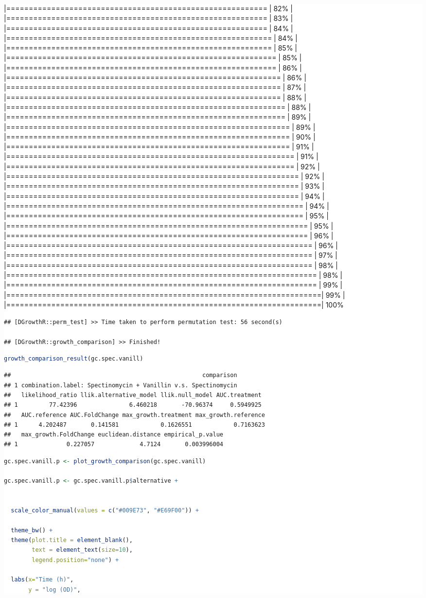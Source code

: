 |==========================================================            |  82%  |                                                                              |==========================================================            |  83%  |                                                                              |==========================================================            |  84%  |                                                                              |===========================================================           |  84%  |                                                                              |===========================================================           |  85%  |                                                                              |============================================================          |  85%  |                                                                              |============================================================          |  86%  |                                                                              |=============================================================         |  86%  |                                                                              |=============================================================         |  87%  |                                                                              |=============================================================         |  88%  |                                                                              |==============================================================        |  88%  |                                                                              |==============================================================        |  89%  |                                                                              |===============================================================       |  89%  |                                                                              |===============================================================       |  90%  |                                                                              |===============================================================       |  91%  |                                                                              |================================================================      |  91%  |                                                                              |================================================================      |  92%  |                                                                              |=================================================================     |  92%  |                                                                              |=================================================================     |  93%  |                                                                              |=================================================================     |  94%  |                                                                              |==================================================================    |  94%  |                                                                              |==================================================================    |  95%  |                                                                              |===================================================================   |  95%  |
|===================================================================   |  96%  |                                                                              |====================================================================  |  96%  |                                                                              |====================================================================  |  97%  |                                                                              |====================================================================  |  98%  |                                                                              |===================================================================== |  98%  |                                                                              |===================================================================== |  99%  |                                                                              |======================================================================|  99%  |                                                                              |======================================================================| 100%

    ## [DGrowthR::perm_test] >> Time taken to perform permutation test: 56 second(s)

    ## [DGrowthR::growth_comparison] >> Finished!

``` r
growth_comparison_result(gc.spec.vanill)
```

    ##                                                       comparison
    ## 1 combination.label: Spectinomycin + Vanillin v.s. Spectinomycin
    ##   likelihood_ratio llik.alternative_model llik.null_model AUC.treatment
    ## 1         77.42396               6.460218       -70.96374     0.5949925
    ##   AUC.reference AUC.FoldChange max_growth.treatment max_growth.reference
    ## 1      4.202487       0.141581            0.1626551            0.7163623
    ##   max_growth.FoldChange euclidean.distance empirical_p.value
    ## 1              0.227057             4.7124       0.003996004

``` r
gc.spec.vanill.p <- plot_growth_comparison(gc.spec.vanill)

gc.spec.vanill.p <- gc.spec.vanill.p$alternative +
  
  
  scale_color_manual(values = c("#009E73", "#E69F00")) +
  
  theme_bw() +
  theme(plot.title = element_blank(),
        text = element_text(size=10),
        legend.position="none") +
  
  labs(x="Time (h)",
       y = "log (OD)",
```